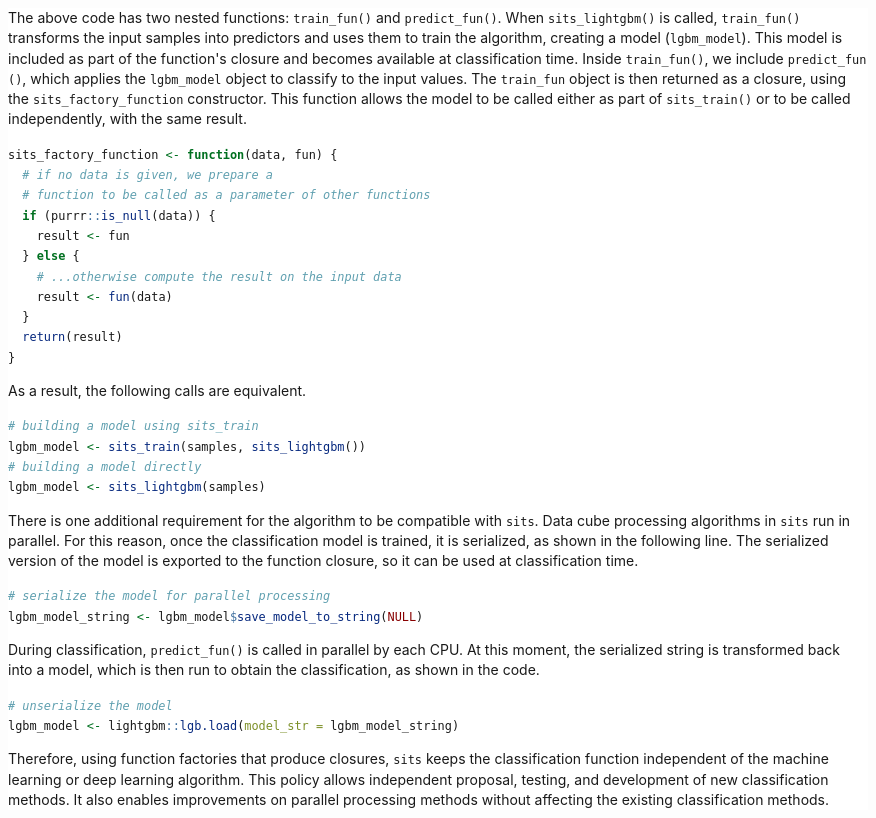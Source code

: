 The above code has two nested functions: `train_fun()` and `predict_fun()`. When `sits_lightgbm()` is called, `train_fun()` transforms the input samples into predictors and uses them to train the algorithm, creating a model (`lgbm_model`). This model is included as part of the function's closure and becomes available at classification time. Inside `train_fun()`, we include `predict_fun()`, which applies the `lgbm_model` object to classify to the input values. The `train_fun` object is then returned as a closure, using the `sits_factory_function` constructor. This function allows the model to be called either as part of `sits_train()` or to be called independently, with the same result.


``` r
sits_factory_function <- function(data, fun) {
  # if no data is given, we prepare a
  # function to be called as a parameter of other functions
  if (purrr::is_null(data)) {
    result <- fun
  } else {
    # ...otherwise compute the result on the input data
    result <- fun(data)
  }
  return(result)
}
```

As a result, the following calls are equivalent.


``` r
# building a model using sits_train
lgbm_model <- sits_train(samples, sits_lightgbm())
# building a model directly
lgbm_model <- sits_lightgbm(samples)
```


There is one additional requirement for the algorithm to be compatible with `sits`. Data cube processing algorithms in `sits` run in parallel. For this reason, once the classification model is trained, it is serialized, as shown in the following line. The serialized version of the model is exported to the function closure, so it can be used at classification time.


``` r
# serialize the model for parallel processing
lgbm_model_string <- lgbm_model$save_model_to_string(NULL)
```

During classification,  `predict_fun()` is called in parallel by each CPU. At this moment, the serialized string is transformed back into a model, which is then run to obtain the classification, as shown in the code.


``` r
# unserialize the model
lgbm_model <- lightgbm::lgb.load(model_str = lgbm_model_string)
```


Therefore, using function factories that produce closures, `sits` keeps the classification function independent of the machine learning or deep learning algorithm. This policy allows independent proposal, testing, and development of new classification methods. It also enables improvements on parallel processing methods without affecting the existing classification methods.
